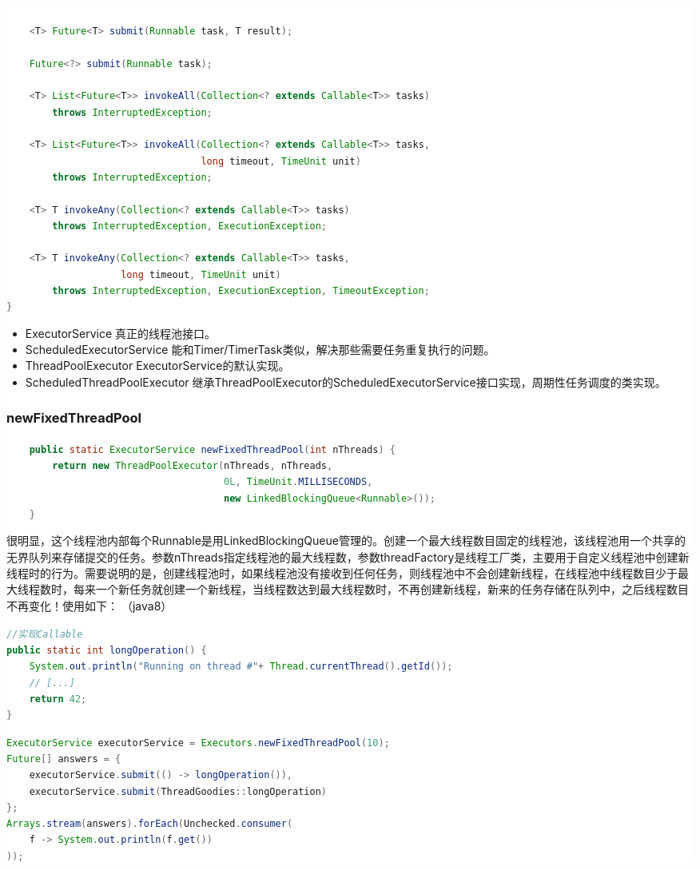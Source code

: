 ```java

    <T> Future<T> submit(Runnable task, T result);

    Future<?> submit(Runnable task);

    <T> List<Future<T>> invokeAll(Collection<? extends Callable<T>> tasks)
        throws InterruptedException;

    <T> List<Future<T>> invokeAll(Collection<? extends Callable<T>> tasks,
                                  long timeout, TimeUnit unit)
        throws InterruptedException;

    <T> T invokeAny(Collection<? extends Callable<T>> tasks)
        throws InterruptedException, ExecutionException;

    <T> T invokeAny(Collection<? extends Callable<T>> tasks,
                    long timeout, TimeUnit unit)
        throws InterruptedException, ExecutionException, TimeoutException;
}
```

- ExecutorService                             真正的线程池接口。
- ScheduledExecutorService             能和Timer/TimerTask类似，解决那些需要任务重复执行的问题。
- ThreadPoolExecutor                       ExecutorService的默认实现。
- ScheduledThreadPoolExecutor       继承ThreadPoolExecutor的ScheduledExecutorService接口实现，周期性任务调度的类实现。

### newFixedThreadPool

```java
    public static ExecutorService newFixedThreadPool(int nThreads) {
        return new ThreadPoolExecutor(nThreads, nThreads,
                                      0L, TimeUnit.MILLISECONDS,
                                      new LinkedBlockingQueue<Runnable>());
    }

```

很明显，这个线程池内部每个Runnable是用LinkedBlockingQueue管理的。创建一个最大线程数目固定的线程池，该线程池用一个共享的无界队列来存储提交的任务。参数nThreads指定线程池的最大线程数，参数threadFactory是线程工厂类，主要用于自定义线程池中创建新线程时的行为。需要说明的是，创建线程池时，如果线程池没有接收到任何任务，则线程池中不会创建新线程，在线程池中线程数目少于最大线程数时，每来一个新任务就创建一个新线程，当线程数达到最大线程数时，不再创建新线程，新来的任务存储在队列中，之后线程数目不再变化！使用如下：
（java8）

```java
//实现Callable
public static int longOperation() {
    System.out.println("Running on thread #"+ Thread.currentThread().getId());
    // [...]
    return 42;
}
```

```java
ExecutorService executorService = Executors.newFixedThreadPool(10);
Future[] answers = {
    executorService.submit(() -> longOperation()),
    executorService.submit(ThreadGoodies::longOperation)
};
Arrays.stream(answers).forEach(Unchecked.consumer(
    f -> System.out.println(f.get())
));
```
